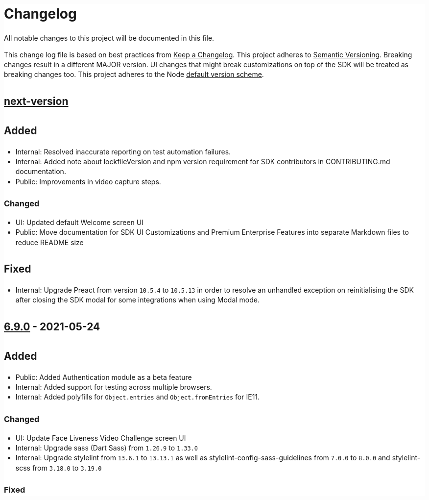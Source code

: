 # Changelog

All notable changes to this project will be documented in this file.

This change log file is based on best practices from [Keep a Changelog](http://keepachangelog.com/).
This project adheres to [Semantic Versioning](http://semver.org/). Breaking changes result in a different MAJOR version. UI changes that might break customizations on top of the SDK will be treated as breaking changes too.
This project adheres to the Node [default version scheme](https://docs.npmjs.com/misc/semver).

## [next-version]

## Added

- Internal: Resolved inaccurate reporting on test automation failures.
- Internal: Added note about lockfileVersion and npm version requirement for SDK contributors in CONTRIBUTING.md documentation.
- Public: Improvements in video capture steps.

### Changed

- UI: Updated default Welcome screen UI
- Public: Move documentation for SDK UI Customizations and Premium Enterprise Features into separate Markdown files to reduce README size

## Fixed

- Internal: Upgrade Preact from version `10.5.4` to `10.5.13` in order to resolve an unhandled exception on reinitialising the SDK after closing the SDK modal for some integrations when using Modal mode.

## [6.9.0] - 2021-05-24

## Added

- Public: Added Authentication module as a beta feature
- Internal: Added support for testing across multiple browsers.
- Internal: Added polyfills for `Object.entries` and `Object.fromEntries` for IE11.

### Changed

- UI: Update Face Liveness Video Challenge screen UI
- Internal: Upgrade sass (Dart Sass) from `1.26.9` to `1.33.0`
- Internal: Upgrade stylelint from `13.6.1` to `13.13.1` as well as stylelint-config-sass-guidelines from `7.0.0` to `8.0.0` and stylelint-scss from `3.18.0` to `3.19.0`

### Fixed


[detectrtc]: https://github.com/muaz-khan/DetectRTC
[next-version]: https://github.com/onfido/onfido-sdk-ui/compare/6.9.0...development
[6.9.0]: https://github.com/onfido/onfido-sdk-ui/compare/6.8.0...6.9.0
[6.8.0]: https://github.com/onfido/onfido-sdk-ui/compare/6.7.2...6.8.0
[6.7.2]: https://github.com/onfido/onfido-sdk-ui/compare/6.7.1...6.7.2
[6.7.1]: https://github.com/onfido/onfido-sdk-ui/compare/6.7.0...6.7.1
[6.7.0]: https://github.com/onfido/onfido-sdk-ui/compare/6.6.0...6.7.0
[6.6.0]: https://github.com/onfido/onfido-sdk-ui/compare/6.5.0...6.6.0
[6.5.0]: https://github.com/onfido/onfido-sdk-ui/compare/6.4.0...6.5.0
[6.4.0]: https://github.com/onfido/onfido-sdk-ui/compare/6.3.1...6.4.0
[6.3.1]: https://github.com/onfido/onfido-sdk-ui/compare/6.3.0...6.3.1
[6.3.0]: https://github.com/onfido/onfido-sdk-ui/compare/6.2.1...6.3.0
[6.2.1]: https://github.com/onfido/onfido-sdk-ui/compare/6.2.0...6.2.1
[6.2.0]: https://github.com/onfido/onfido-sdk-ui/compare/6.1.0...6.2.0
[6.1.0]: https://github.com/onfido/onfido-sdk-ui/compare/6.0.1...6.1.0
[6.0.1]: https://github.com/onfido/onfido-sdk-ui/compare/6.0.0...6.0.1
[6.0.0]: https://github.com/onfido/onfido-sdk-ui/compare/5.13.0...6.0.0
[5.13.0]: https://github.com/onfido/onfido-sdk-ui/compare/5.12.0...5.13.0
[5.12.0]: https://github.com/onfido/onfido-sdk-ui/compare/5.11.1...5.12.0
[5.11.1]: https://github.com/onfido/onfido-sdk-ui/compare/5.11.0...5.11.1
[5.11.0]: https://github.com/onfido/onfido-sdk-ui/compare/5.10.0...5.11.0
[5.10.0]: https://github.com/onfido/onfido-sdk-ui/compare/5.9.2...5.10.0
[5.9.2]: https://github.com/onfido/onfido-sdk-ui/compare/5.9.1...5.9.2
[5.9.1]: https://github.com/onfido/onfido-sdk-ui/compare/5.9.0...5.9.1
[5.9.0]: https://github.com/onfido/onfido-sdk-ui/compare/5.8.0...5.9.0
[5.8.0]: https://github.com/onfido/onfido-sdk-ui/compare/5.7.1...5.8.0
[5.7.1]: https://github.com/onfido/onfido-sdk-ui/compare/5.7.0...5.7.1
[5.7.0]: https://github.com/onfido/onfido-sdk-ui/compare/5.6.0...5.7.0
[5.6.0]: https://github.com/onfido/onfido-sdk-ui/compare/5.5.0...5.6.0
[5.5.0]: https://github.com/onfido/onfido-sdk-ui/compare/5.4.0...5.5.0
[5.4.0]: https://github.com/onfido/onfido-sdk-ui/compare/5.3.0...5.4.0
[5.3.0]: https://github.com/onfido/onfido-sdk-ui/compare/5.2.3...5.3.0
[5.2.3]: https://github.com/onfido/onfido-sdk-ui/compare/5.2.2...5.2.3
[5.2.2]: https://github.com/onfido/onfido-sdk-ui/compare/5.2.1...5.2.2
[5.2.1]: https://github.com/onfido/onfido-sdk-ui/compare/5.1.0...5.2.1
[5.1.0]: https://github.com/onfido/onfido-sdk-ui/compare/5.0.0...5.1.0
[5.0.0]: https://github.com/onfido/onfido-sdk-ui/compare/4.0.0...5.0.0
[4.0.0]: https://github.com/onfido/onfido-sdk-ui/compare/3.1.0...4.0.0
[3.1.0]: https://github.com/onfido/onfido-sdk-ui/compare/3.0.1...3.1.0
[3.0.1]: https://github.com/onfido/onfido-sdk-ui/compare/3.0.0...3.0.1
[3.0.0]: https://github.com/onfido/onfido-sdk-ui/compare/2.8.0...3.0.0
[2.8.0]: https://github.com/onfido/onfido-sdk-ui/compare/2.7.0...2.8.0
[2.7.0]: https://github.com/onfido/onfido-sdk-ui/compare/2.6.0...2.7.0
[2.6.0]: https://github.com/onfido/onfido-sdk-ui/compare/2.5.0...2.6.0
[2.5.0]: https://github.com/onfido/onfido-sdk-ui/compare/2.4.1...2.5.0
[2.4.1]: https://github.com/onfido/onfido-sdk-ui/compare/2.4.0...2.4.1
[2.4.0]: https://github.com/onfido/onfido-sdk-ui/compare/2.3.0...2.4.0
[2.3.0]: https://github.com/onfido/onfido-sdk-ui/compare/2.2.0...2.3.0
[2.2.0]: https://github.com/onfido/onfido-sdk-ui/compare/2.1.0...2.2.0
[2.1.0]: https://github.com/onfido/onfido-sdk-ui/compare/2.0.0...2.1.0
[2.0.0]: https://github.com/onfido/onfido-sdk-ui/compare/1.1.0...2.0.0
[1.1.0]: https://github.com/onfido/onfido-sdk-ui/compare/1.0.0...1.1.0
[1.0.0]: https://github.com/onfido/onfido-sdk-ui/compare/0.15.1...1.0.0
[0.15.1]: https://github.com/onfido/onfido-sdk-ui/compare/0.15.0...0.15.1
[0.15.0]: https://github.com/onfido/onfido-sdk-ui/compare/0.14.0...0.15.0
[0.14.0]: https://github.com/onfido/onfido-sdk-ui/compare/0.13.0...0.14.0
[0.13.0]: https://github.com/onfido/onfido-sdk-ui/compare/0.12.0-rc.1...0.13.0
[0.12.0-rc.1]: https://github.com/onfido/onfido-sdk-ui/compare/0.11.1...0.12.0-rc.1
[0.11.1]: https://github.com/onfido/onfido-sdk-ui/compare/0.11.0...0.11.1
[0.11.0]: https://github.com/onfido/onfido-sdk-ui/compare/0.10.0...0.11.0
[0.10.0]: https://github.com/onfido/onfido-sdk-ui/compare/0.9.0...0.10.0
[0.9.0]: https://github.com/onfido/onfido-sdk-ui/compare/0.8.4...0.9.0
[0.8.4]: https://github.com/onfido/onfido-sdk-ui/compare/0.8.3...0.8.4
[0.8.3]: https://github.com/onfido/onfido-sdk-ui/compare/0.8.2...0.8.3
[0.8.2]: https://github.com/onfido/onfido-sdk-ui/compare/0.8.1...0.8.2
[0.8.1]: https://github.com/onfido/onfido-sdk-ui/compare/0.8.0...0.8.1
[0.8.0]: https://github.com/onfido/onfido-sdk-ui/compare/0.7.0...0.8.0
[0.7.0]: https://github.com/onfido/onfido-sdk-ui/compare/0.6.1...0.7.0
[0.6.1]: https://github.com/onfido/onfido-sdk-ui/compare/0.5.1...0.6.1
[0.5.1]: https://github.com/onfido/onfido-sdk-ui/compare/0.5.0...0.5.1
[0.5.0]: https://github.com/onfido/onfido-sdk-ui/compare/0.4.0...0.5.0